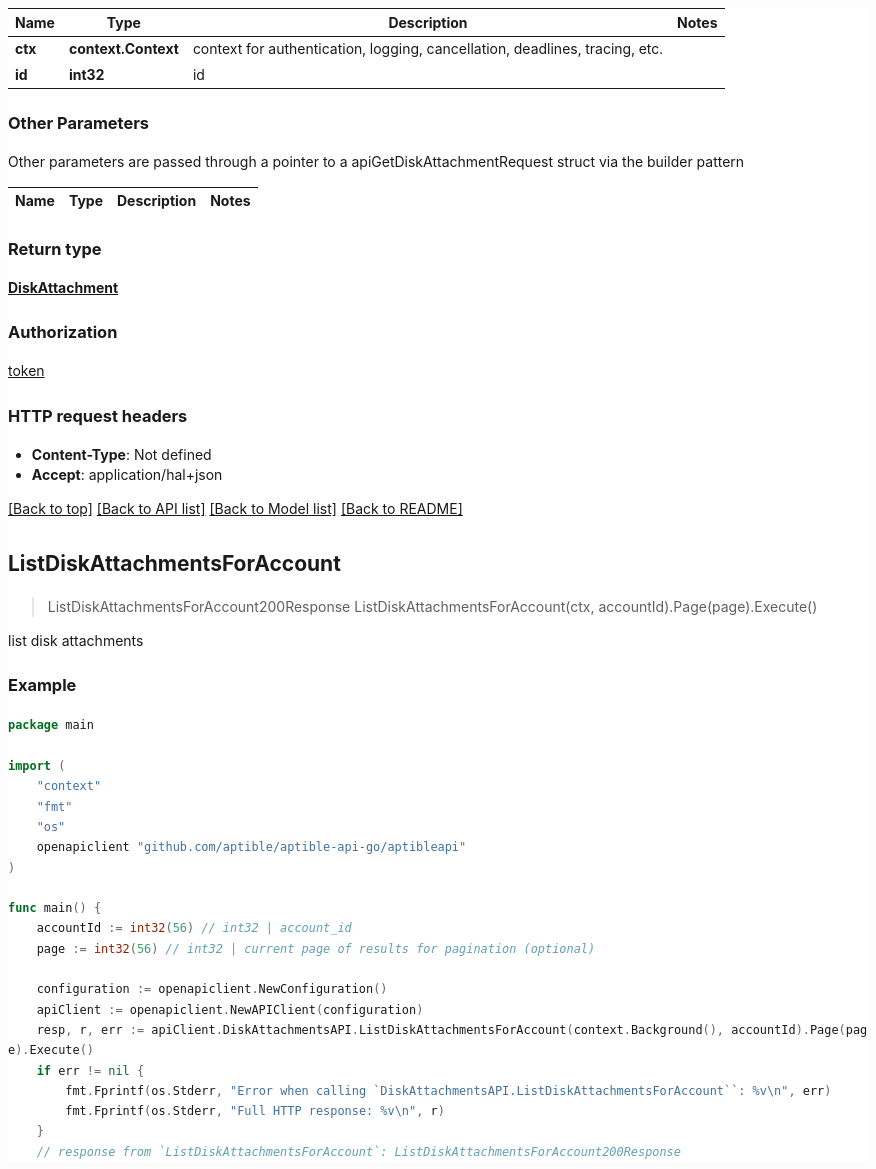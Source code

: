 
Name | Type | Description  | Notes
------------- | ------------- | ------------- | -------------
**ctx** | **context.Context** | context for authentication, logging, cancellation, deadlines, tracing, etc.
**id** | **int32** | id | 

### Other Parameters

Other parameters are passed through a pointer to a apiGetDiskAttachmentRequest struct via the builder pattern


Name | Type | Description  | Notes
------------- | ------------- | ------------- | -------------


### Return type

[**DiskAttachment**](DiskAttachment.md)

### Authorization

[token](../README.md#token)

### HTTP request headers

- **Content-Type**: Not defined
- **Accept**: application/hal+json

[[Back to top]](#) [[Back to API list]](../README.md#documentation-for-api-endpoints)
[[Back to Model list]](../README.md#documentation-for-models)
[[Back to README]](../README.md)


## ListDiskAttachmentsForAccount

> ListDiskAttachmentsForAccount200Response ListDiskAttachmentsForAccount(ctx, accountId).Page(page).Execute()

list disk attachments

### Example

```go
package main

import (
	"context"
	"fmt"
	"os"
	openapiclient "github.com/aptible/aptible-api-go/aptibleapi"
)

func main() {
	accountId := int32(56) // int32 | account_id
	page := int32(56) // int32 | current page of results for pagination (optional)

	configuration := openapiclient.NewConfiguration()
	apiClient := openapiclient.NewAPIClient(configuration)
	resp, r, err := apiClient.DiskAttachmentsAPI.ListDiskAttachmentsForAccount(context.Background(), accountId).Page(page).Execute()
	if err != nil {
		fmt.Fprintf(os.Stderr, "Error when calling `DiskAttachmentsAPI.ListDiskAttachmentsForAccount``: %v\n", err)
		fmt.Fprintf(os.Stderr, "Full HTTP response: %v\n", r)
	}
	// response from `ListDiskAttachmentsForAccount`: ListDiskAttachmentsForAccount200Response
```